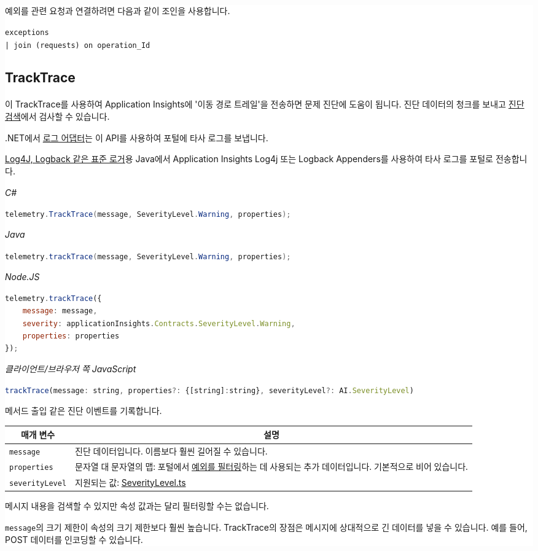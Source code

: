 예외를 관련 요청과 연결하려면 다음과 같이 조인을 사용합니다.

```kusto
exceptions
| join (requests) on operation_Id
```

## <a name="tracktrace"></a>TrackTrace

이 TrackTrace를 사용하여 Application Insights에 '이동 경로 트레일'을 전송하면 문제 진단에 도움이 됩니다. 진단 데이터의 청크를 보내고 [진단 검색](../../azure-monitor/app/diagnostic-search.md)에서 검사할 수 있습니다.

.NET에서 [로그 어댑터](../../azure-monitor/app/asp-net-trace-logs.md)는 이 API를 사용하여 포털에 타사 로그를 보냅니다.

[Log4J, Logback 같은 표준 로거](../../azure-monitor/app/java-trace-logs.md)용 Java에서 Application Insights Log4j 또는 Logback Appenders를 사용하여 타사 로그를 포털로 전송합니다.

*C#*

```csharp
telemetry.TrackTrace(message, SeverityLevel.Warning, properties);
```

*Java*

```java
telemetry.trackTrace(message, SeverityLevel.Warning, properties);
```

*Node.JS*

```javascript
telemetry.trackTrace({
    message: message,
    severity: applicationInsights.Contracts.SeverityLevel.Warning,
    properties: properties
});
```

*클라이언트/브라우저 쪽 JavaScript*

```javascript
trackTrace(message: string, properties?: {[string]:string}, severityLevel?: AI.SeverityLevel)
```

메서드 출입 같은 진단 이벤트를 기록합니다.

 매개 변수 | 설명
---|---
`message` | 진단 데이터입니다. 이름보다 훨씬 길어질 수 있습니다.
`properties` | 문자열 대 문자열의 맵: 포털에서 [예외를 필터링](https://azure.microsoft.com/documentation/articles/app-insights-api-custom-events-metrics/#properties)하는 데 사용되는 추가 데이터입니다. 기본적으로 비어 있습니다.
`severityLevel` | 지원되는 값: [SeverityLevel.ts](https://github.com/Microsoft/ApplicationInsights-JS/blob/master/JavaScript/JavaScriptSDK.Interfaces/Contracts/Generated/SeverityLevel.ts)

메시지 내용을 검색할 수 있지만 속성 값과는 달리 필터링할 수는 없습니다.

`message`의 크기 제한이 속성의 크기 제한보다 훨씬 높습니다.
TrackTrace의 장점은 메시지에 상대적으로 긴 데이터를 넣을 수 있습니다. 예를 들어, POST 데이터를 인코딩할 수 있습니다.  
